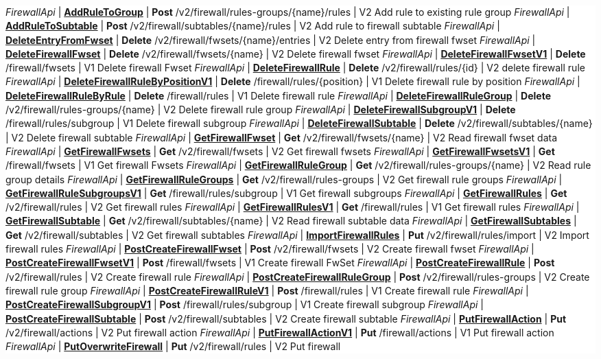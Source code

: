 *FirewallApi* | [**AddRuleToGroup**](docs/FirewallApi.md#addruletogroup) | **Post** /v2/firewall/rules-groups/{name}/rules | V2 Add rule to existing rule group
*FirewallApi* | [**AddRuleToSubtable**](docs/FirewallApi.md#addruletosubtable) | **Post** /v2/firewall/subtables/{name}/rules | V2 Add rule to firewall subtable
*FirewallApi* | [**DeleteEntryFromFwset**](docs/FirewallApi.md#deleteentryfromfwset) | **Delete** /v2/firewall/fwsets/{name}/entries | V2 Delete entry from firewall fwset
*FirewallApi* | [**DeleteFirewallFwset**](docs/FirewallApi.md#deletefirewallfwset) | **Delete** /v2/firewall/fwsets/{name} | V2 Delete firewall fwset
*FirewallApi* | [**DeleteFirewallFwsetV1**](docs/FirewallApi.md#deletefirewallfwsetv1) | **Delete** /firewall/fwsets | V1 Delete firewall Fwset
*FirewallApi* | [**DeleteFirewallRule**](docs/FirewallApi.md#deletefirewallrule) | **Delete** /v2/firewall/rules/{id} | V2 delete firewall rule
*FirewallApi* | [**DeleteFirewallRuleByPositionV1**](docs/FirewallApi.md#deletefirewallrulebypositionv1) | **Delete** /firewall/rules/{position} | V1 Delete firewall rule by position
*FirewallApi* | [**DeleteFirewallRuleByRule**](docs/FirewallApi.md#deletefirewallrulebyrule) | **Delete** /firewall/rules | V1 Delete firewall rule
*FirewallApi* | [**DeleteFirewallRuleGroup**](docs/FirewallApi.md#deletefirewallrulegroup) | **Delete** /v2/firewall/rules-groups/{name} | V2 Delete firewall rule group
*FirewallApi* | [**DeleteFirewallSubgroupV1**](docs/FirewallApi.md#deletefirewallsubgroupv1) | **Delete** /firewall/rules/subgroup | V1 Delete firewall subgroup
*FirewallApi* | [**DeleteFirewallSubtable**](docs/FirewallApi.md#deletefirewallsubtable) | **Delete** /v2/firewall/subtables/{name} | V2 Delete firewall subtable
*FirewallApi* | [**GetFirewallFwset**](docs/FirewallApi.md#getfirewallfwset) | **Get** /v2/firewall/fwsets/{name} | V2 Read firewall fwset data
*FirewallApi* | [**GetFirewallFwsets**](docs/FirewallApi.md#getfirewallfwsets) | **Get** /v2/firewall/fwsets | V2 Get firewall fwsets
*FirewallApi* | [**GetFirewallFwsetsV1**](docs/FirewallApi.md#getfirewallfwsetsv1) | **Get** /firewall/fwsets | V1 Get firewall Fwsets
*FirewallApi* | [**GetFirewallRuleGroup**](docs/FirewallApi.md#getfirewallrulegroup) | **Get** /v2/firewall/rules-groups/{name} | V2 Read rule group details
*FirewallApi* | [**GetFirewallRuleGroups**](docs/FirewallApi.md#getfirewallrulegroups) | **Get** /v2/firewall/rules-groups | V2 Get firewall rule groups
*FirewallApi* | [**GetFirewallRuleSubgroupsV1**](docs/FirewallApi.md#getfirewallrulesubgroupsv1) | **Get** /firewall/rules/subgroup | V1 Get firewall subgroups
*FirewallApi* | [**GetFirewallRules**](docs/FirewallApi.md#getfirewallrules) | **Get** /v2/firewall/rules | V2 Get firewall rules
*FirewallApi* | [**GetFirewallRulesV1**](docs/FirewallApi.md#getfirewallrulesv1) | **Get** /firewall/rules | V1 Get firewall rules
*FirewallApi* | [**GetFirewallSubtable**](docs/FirewallApi.md#getfirewallsubtable) | **Get** /v2/firewall/subtables/{name} | V2 Read firewall subtable data
*FirewallApi* | [**GetFirewallSubtables**](docs/FirewallApi.md#getfirewallsubtables) | **Get** /v2/firewall/subtables | V2 Get firewall subtables
*FirewallApi* | [**ImportFirewallRules**](docs/FirewallApi.md#importfirewallrules) | **Put** /v2/firewall/rules/import | V2 Import firewall rules
*FirewallApi* | [**PostCreateFirewallFwset**](docs/FirewallApi.md#postcreatefirewallfwset) | **Post** /v2/firewall/fwsets | V2 Create firewall fwset
*FirewallApi* | [**PostCreateFirewallFwsetV1**](docs/FirewallApi.md#postcreatefirewallfwsetv1) | **Post** /firewall/fwsets | V1 Create firewall FwSet
*FirewallApi* | [**PostCreateFirewallRule**](docs/FirewallApi.md#postcreatefirewallrule) | **Post** /v2/firewall/rules | V2 Create firewall rule
*FirewallApi* | [**PostCreateFirewallRuleGroup**](docs/FirewallApi.md#postcreatefirewallrulegroup) | **Post** /v2/firewall/rules-groups | V2 Create firewall rule group
*FirewallApi* | [**PostCreateFirewallRuleV1**](docs/FirewallApi.md#postcreatefirewallrulev1) | **Post** /firewall/rules | V1 Create firewall rule
*FirewallApi* | [**PostCreateFirewallSubgroupV1**](docs/FirewallApi.md#postcreatefirewallsubgroupv1) | **Post** /firewall/rules/subgroup | V1 Create firewall subgroup
*FirewallApi* | [**PostCreateFirewallSubtable**](docs/FirewallApi.md#postcreatefirewallsubtable) | **Post** /v2/firewall/subtables | V2 Create firewall subtable
*FirewallApi* | [**PutFirewallAction**](docs/FirewallApi.md#putfirewallaction) | **Put** /v2/firewall/actions | V2 Put firewall action
*FirewallApi* | [**PutFirewallActionV1**](docs/FirewallApi.md#putfirewallactionv1) | **Put** /firewall/actions | V1 Put firewall action
*FirewallApi* | [**PutOverwriteFirewall**](docs/FirewallApi.md#putoverwritefirewall) | **Put** /v2/firewall/rules | V2 Put firewall